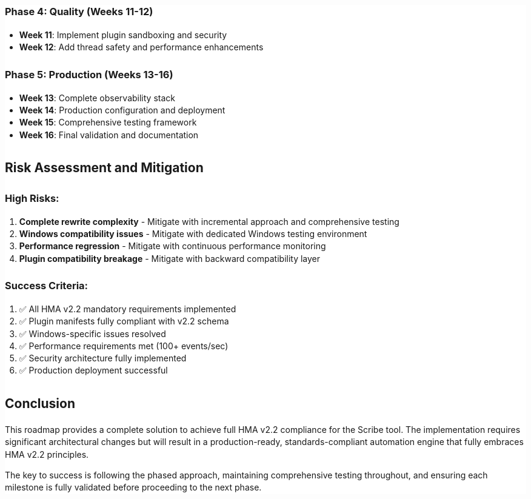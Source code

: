 ### Phase 4: Quality (Weeks 11-12)
- **Week 11**: Implement plugin sandboxing and security
- **Week 12**: Add thread safety and performance enhancements

### Phase 5: Production (Weeks 13-16)
- **Week 13**: Complete observability stack
- **Week 14**: Production configuration and deployment
- **Week 15**: Comprehensive testing framework
- **Week 16**: Final validation and documentation

## Risk Assessment and Mitigation

### High Risks:
1. **Complete rewrite complexity** - Mitigate with incremental approach and comprehensive testing
2. **Windows compatibility issues** - Mitigate with dedicated Windows testing environment
3. **Performance regression** - Mitigate with continuous performance monitoring
4. **Plugin compatibility breakage** - Mitigate with backward compatibility layer

### Success Criteria:
1. ✅ All HMA v2.2 mandatory requirements implemented
2. ✅ Plugin manifests fully compliant with v2.2 schema
3. ✅ Windows-specific issues resolved
4. ✅ Performance requirements met (100+ events/sec)
5. ✅ Security architecture fully implemented
6. ✅ Production deployment successful

## Conclusion

This roadmap provides a complete solution to achieve full HMA v2.2 compliance for the Scribe tool. The implementation requires significant architectural changes but will result in a production-ready, standards-compliant automation engine that fully embraces HMA v2.2 principles.

The key to success is following the phased approach, maintaining comprehensive testing throughout, and ensuring each milestone is fully validated before proceeding to the next phase.